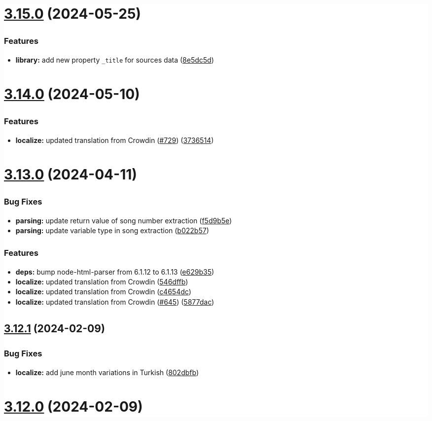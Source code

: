 # [3.15.0](https://github.com/sws2apps/meeting-schedules-parser/compare/v3.14.0...v3.15.0) (2024-05-25)

### Features

- **library:** add new property `_title` for sources data ([8e5dc5d](https://github.com/sws2apps/meeting-schedules-parser/commit/8e5dc5dec1de8c537b64f24f481f6afb72b56c57))

# [3.14.0](https://github.com/sws2apps/meeting-schedules-parser/compare/v3.13.0...v3.14.0) (2024-05-10)

### Features

- **localize:** updated translation from Crowdin ([#729](https://github.com/sws2apps/meeting-schedules-parser/issues/729)) ([3736514](https://github.com/sws2apps/meeting-schedules-parser/commit/37365145bf98b759776ce1c6be4a90dac9718388))

# [3.13.0](https://github.com/sws2apps/meeting-schedules-parser/compare/v3.12.1...v3.13.0) (2024-04-11)

### Bug Fixes

- **parsing:** update return value of song number extraction ([f5d9b5e](https://github.com/sws2apps/meeting-schedules-parser/commit/f5d9b5ed906af507f8c791e94395d052b4f21061))
- **parsing:** update variable type in song extraction ([b022b57](https://github.com/sws2apps/meeting-schedules-parser/commit/b022b578fafb106cde1cc193a99a33ea476c77a9))

### Features

- **deps:** bump node-html-parser from 6.1.12 to 6.1.13 ([e629b35](https://github.com/sws2apps/meeting-schedules-parser/commit/e629b357b343d10bb81a91bac0cdd090ecb2c36a))
- **localize:** updated translation from Crowdin ([546dffb](https://github.com/sws2apps/meeting-schedules-parser/commit/546dffb477d02073bf0c07a59e5d594101b82d5d))
- **localize:** updated translation from Crowdin ([c4654dc](https://github.com/sws2apps/meeting-schedules-parser/commit/c4654dc6e3e442751d29be56799ea55355261b3f))
- **localize:** updated translation from Crowdin ([#645](https://github.com/sws2apps/meeting-schedules-parser/issues/645)) ([5877dac](https://github.com/sws2apps/meeting-schedules-parser/commit/5877dac9c856311e2f1fd8c35a1ed7b36d7c06d4))

## [3.12.1](https://github.com/sws2apps/meeting-schedules-parser/compare/v3.12.0...v3.12.1) (2024-02-09)

### Bug Fixes

- **localize:** add june month variations in Turkish ([802dbfb](https://github.com/sws2apps/meeting-schedules-parser/commit/802dbfbd78b5a3e73c93663e47626c7da99dcaae))

# [3.12.0](https://github.com/sws2apps/meeting-schedules-parser/compare/v3.11.1...v3.12.0) (2024-02-09)
